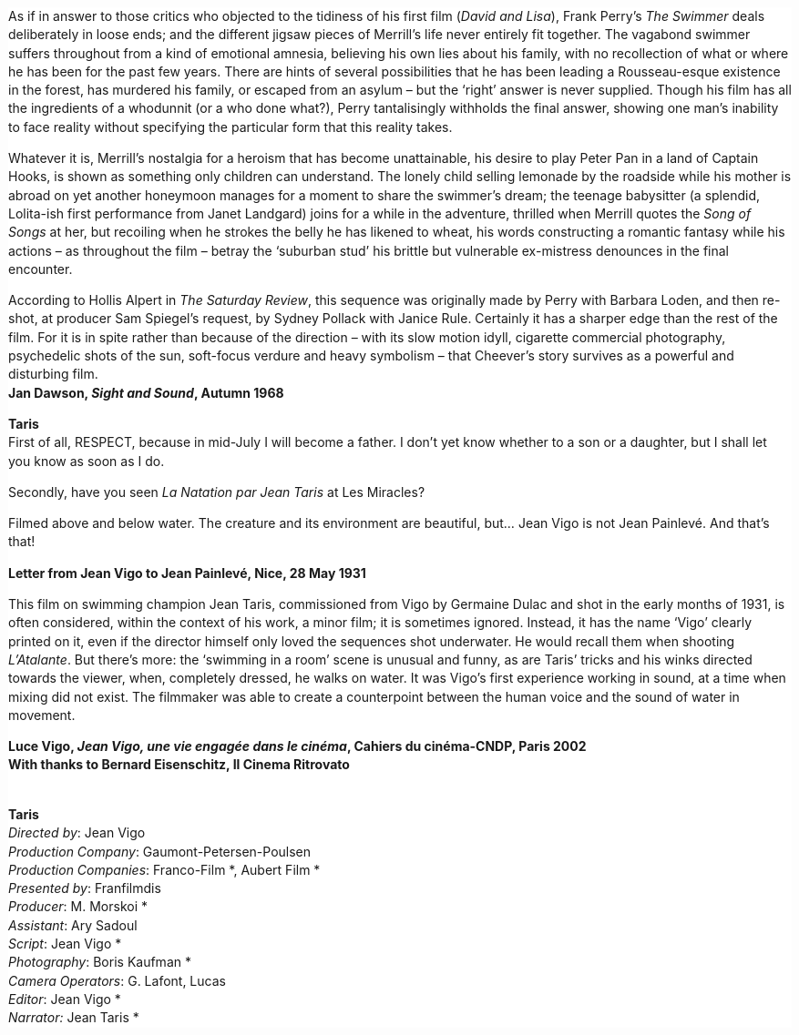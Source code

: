 As if in answer to those critics who objected to the tidiness of his first film (_David and Lisa_), Frank Perry’s _The Swimmer_ deals deliberately in loose ends; and the different jigsaw pieces of Merrill’s life never entirely fit together. The vagabond swimmer suffers throughout from a kind of emotional amnesia, believing his own lies about his family, with no recollection of what or where he has been for the past few years. There are hints of several possibilities that he has been leading a Rousseau-esque existence in the forest, has murdered his family, or escaped from an asylum – but the ‘right’ answer is never supplied. Though his film has all the ingredients of a whodunnit (or a who done what?), Perry tantalisingly withholds the final answer, showing one man’s inability to face reality without specifying the particular form that this reality takes.

Whatever it is, Merrill’s nostalgia for a heroism that has become unattainable, his desire to play Peter Pan in a land of Captain Hooks, is shown as something only children can understand. The lonely child selling lemonade by the roadside while his mother is abroad on yet another honeymoon manages for a moment to share the swimmer’s dream; the teenage babysitter (a splendid, Lolita-ish first performance from Janet Landgard) joins for a while in the adventure, thrilled when Merrill quotes the _Song of Songs_ at her, but recoiling when he strokes the belly he has likened to wheat, his words constructing a romantic fantasy while his actions – as throughout the film – betray the ‘suburban stud’ his brittle but vulnerable ex-mistress denounces in the final encounter.

According to Hollis Alpert in _The Saturday Review_, this sequence was originally made by Perry with Barbara Loden, and then re-shot, at producer Sam Spiegel’s request, by Sydney Pollack with Janice Rule. Certainly it has a sharper edge than the rest of the film. For it is in spite rather than because of the direction – with its slow motion idyll, cigarette commercial photography, psychedelic shots of the sun, soft-focus verdure and heavy symbolism – that Cheever’s story survives as a powerful and disturbing film.  
**Jan Dawson, _Sight and Sound_, Autumn 1968**
<br>

**Taris**  
First of all, RESPECT, because in mid-July I will become a father. I don’t yet know whether to a son or a daughter, but I shall let you know as soon as I do.

Secondly, have you seen _La Natation par Jean Taris_ at Les Miracles?

Filmed above and below water. The creature and its environment are beautiful, but… Jean Vigo is not Jean Painlevé. And that’s that!

**Letter from Jean Vigo to Jean Painlevé, Nice, 28 May 1931**

This film on swimming champion Jean Taris, commissioned from Vigo by Germaine Dulac and shot in the early months of 1931, is often considered, within the context of his work, a minor film; it is sometimes ignored. Instead, it has the name ‘Vigo’ clearly printed on it, even if the director himself only loved the sequences shot underwater. He would recall them when shooting _L’Atalante_. But there’s more: the ‘swimming in a room’ scene is unusual and funny, as are Taris’ tricks and his winks directed towards the viewer, when, completely dressed, he walks on water. It was Vigo’s first experience working in sound, at a time when mixing did not exist. The filmmaker was able to create a counterpoint between the human voice and the sound of water in movement.

**Luce Vigo, _Jean Vigo, une vie engagée dans le cinéma_, Cahiers du cinéma-CNDP, Paris 2002  
With thanks to Bernard Eisenschitz, Il Cinema Ritrovato**
<br><br>

**Taris**  
_Directed by_: Jean Vigo  
_Production Company_: Gaumont-Petersen-Poulsen  
_Production Companies_: Franco-Film *, Aubert Film *  
_Presented by_: Franfilmdis  
_Producer_: M. Morskoi *  
_Assistant_: Ary Sadoul  
_Script_: Jean Vigo *  
_Photography_: Boris Kaufman *  
_Camera Operators_: G. Lafont, Lucas  
_Editor_: Jean Vigo *  
_Narrator:_ Jean Taris *
